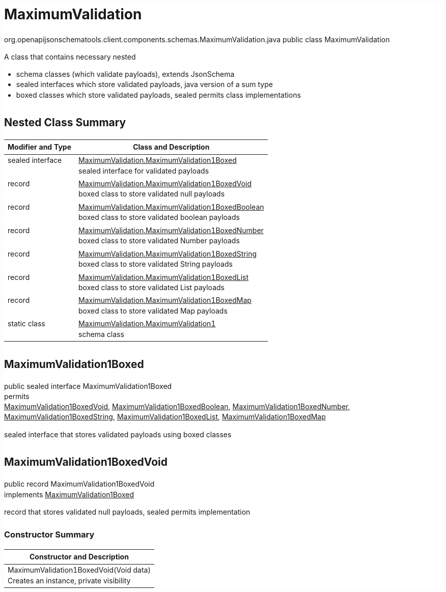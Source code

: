 # MaximumValidation
org.openapijsonschematools.client.components.schemas.MaximumValidation.java
public class MaximumValidation<br>

A class that contains necessary nested
- schema classes (which validate payloads), extends JsonSchema
- sealed interfaces which store validated payloads, java version of a sum type
- boxed classes which store validated payloads, sealed permits class implementations

## Nested Class Summary
| Modifier and Type | Class and Description |
| ----------------- | ---------------------- |
| sealed interface | [MaximumValidation.MaximumValidation1Boxed](#maximumvalidation1boxed)<br> sealed interface for validated payloads |
| record | [MaximumValidation.MaximumValidation1BoxedVoid](#maximumvalidation1boxedvoid)<br> boxed class to store validated null payloads |
| record | [MaximumValidation.MaximumValidation1BoxedBoolean](#maximumvalidation1boxedboolean)<br> boxed class to store validated boolean payloads |
| record | [MaximumValidation.MaximumValidation1BoxedNumber](#maximumvalidation1boxednumber)<br> boxed class to store validated Number payloads |
| record | [MaximumValidation.MaximumValidation1BoxedString](#maximumvalidation1boxedstring)<br> boxed class to store validated String payloads |
| record | [MaximumValidation.MaximumValidation1BoxedList](#maximumvalidation1boxedlist)<br> boxed class to store validated List payloads |
| record | [MaximumValidation.MaximumValidation1BoxedMap](#maximumvalidation1boxedmap)<br> boxed class to store validated Map payloads |
| static class | [MaximumValidation.MaximumValidation1](#maximumvalidation1)<br> schema class |

## MaximumValidation1Boxed
public sealed interface MaximumValidation1Boxed<br>
permits<br>
[MaximumValidation1BoxedVoid](#maximumvalidation1boxedvoid),
[MaximumValidation1BoxedBoolean](#maximumvalidation1boxedboolean),
[MaximumValidation1BoxedNumber](#maximumvalidation1boxednumber),
[MaximumValidation1BoxedString](#maximumvalidation1boxedstring),
[MaximumValidation1BoxedList](#maximumvalidation1boxedlist),
[MaximumValidation1BoxedMap](#maximumvalidation1boxedmap)

sealed interface that stores validated payloads using boxed classes

## MaximumValidation1BoxedVoid
public record MaximumValidation1BoxedVoid<br>
implements [MaximumValidation1Boxed](#maximumvalidation1boxed)

record that stores validated null payloads, sealed permits implementation

### Constructor Summary
| Constructor and Description |
| --------------------------- |
| MaximumValidation1BoxedVoid(Void data)<br>Creates an instance, private visibility |
